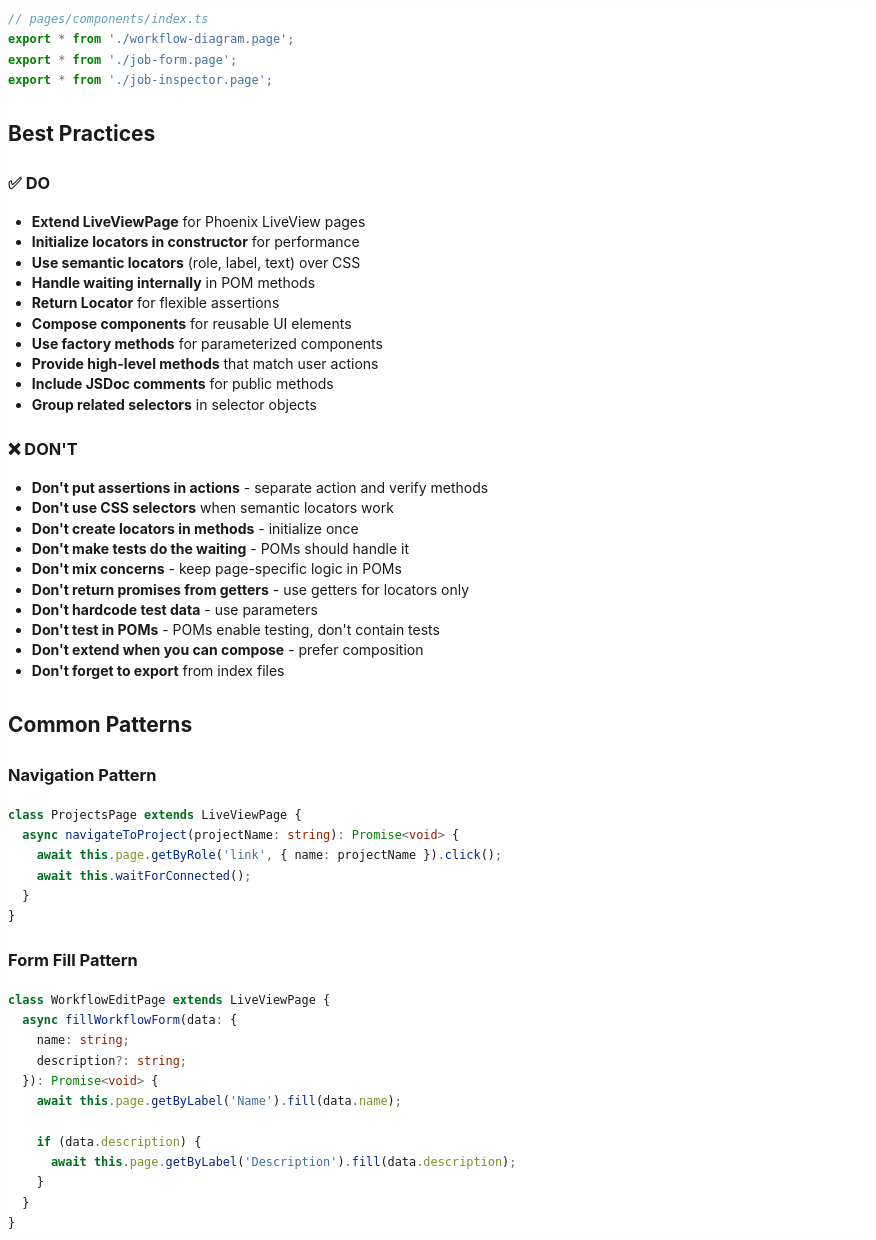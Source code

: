 ```typescript
// pages/components/index.ts
export * from './workflow-diagram.page';
export * from './job-form.page';
export * from './job-inspector.page';
```

## Best Practices

### ✅ DO

- **Extend LiveViewPage** for Phoenix LiveView pages
- **Initialize locators in constructor** for performance
- **Use semantic locators** (role, label, text) over CSS
- **Handle waiting internally** in POM methods
- **Return Locator** for flexible assertions
- **Compose components** for reusable UI elements
- **Use factory methods** for parameterized components
- **Provide high-level methods** that match user actions
- **Include JSDoc comments** for public methods
- **Group related selectors** in selector objects

### ❌ DON'T

- **Don't put assertions in actions** - separate action and verify methods
- **Don't use CSS selectors** when semantic locators work
- **Don't create locators in methods** - initialize once
- **Don't make tests do the waiting** - POMs should handle it
- **Don't mix concerns** - keep page-specific logic in POMs
- **Don't return promises from getters** - use getters for locators only
- **Don't hardcode test data** - use parameters
- **Don't test in POMs** - POMs enable testing, don't contain tests
- **Don't extend when you can compose** - prefer composition
- **Don't forget to export** from index files

## Common Patterns

### Navigation Pattern

```typescript
class ProjectsPage extends LiveViewPage {
  async navigateToProject(projectName: string): Promise<void> {
    await this.page.getByRole('link', { name: projectName }).click();
    await this.waitForConnected();
  }
}
```

### Form Fill Pattern

```typescript
class WorkflowEditPage extends LiveViewPage {
  async fillWorkflowForm(data: {
    name: string;
    description?: string;
  }): Promise<void> {
    await this.page.getByLabel('Name').fill(data.name);

    if (data.description) {
      await this.page.getByLabel('Description').fill(data.description);
    }
  }
}
```
